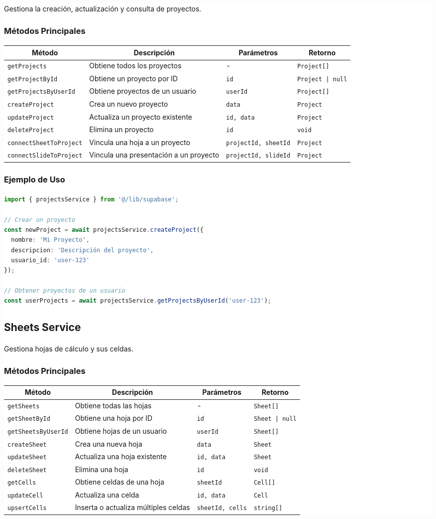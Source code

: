 Gestiona la creación, actualización y consulta de proyectos.

### Métodos Principales

| Método | Descripción | Parámetros | Retorno |
|--------|-------------|------------|---------|
| `getProjects` | Obtiene todos los proyectos | - | `Project[]` |
| `getProjectById` | Obtiene un proyecto por ID | `id` | `Project \| null` |
| `getProjectsByUserId` | Obtiene proyectos de un usuario | `userId` | `Project[]` |
| `createProject` | Crea un nuevo proyecto | `data` | `Project` |
| `updateProject` | Actualiza un proyecto existente | `id, data` | `Project` |
| `deleteProject` | Elimina un proyecto | `id` | `void` |
| `connectSheetToProject` | Vincula una hoja a un proyecto | `projectId, sheetId` | `Project` |
| `connectSlideToProject` | Vincula una presentación a un proyecto | `projectId, slideId` | `Project` |

### Ejemplo de Uso

```typescript
import { projectsService } from '@/lib/supabase';

// Crear un proyecto
const newProject = await projectsService.createProject({
  nombre: 'Mi Proyecto',
  descripcion: 'Descripción del proyecto',
  usuario_id: 'user-123'
});

// Obtener proyectos de un usuario
const userProjects = await projectsService.getProjectsByUserId('user-123');
```

## Sheets Service

Gestiona hojas de cálculo y sus celdas.

### Métodos Principales

| Método | Descripción | Parámetros | Retorno |
|--------|-------------|------------|---------|
| `getSheets` | Obtiene todas las hojas | - | `Sheet[]` |
| `getSheetById` | Obtiene una hoja por ID | `id` | `Sheet \| null` |
| `getSheetsByUserId` | Obtiene hojas de un usuario | `userId` | `Sheet[]` |
| `createSheet` | Crea una nueva hoja | `data` | `Sheet` |
| `updateSheet` | Actualiza una hoja existente | `id, data` | `Sheet` |
| `deleteSheet` | Elimina una hoja | `id` | `void` |
| `getCells` | Obtiene celdas de una hoja | `sheetId` | `Cell[]` |
| `updateCell` | Actualiza una celda | `id, data` | `Cell` |
| `upsertCells` | Inserta o actualiza múltiples celdas | `sheetId, cells` | `string[]` |
